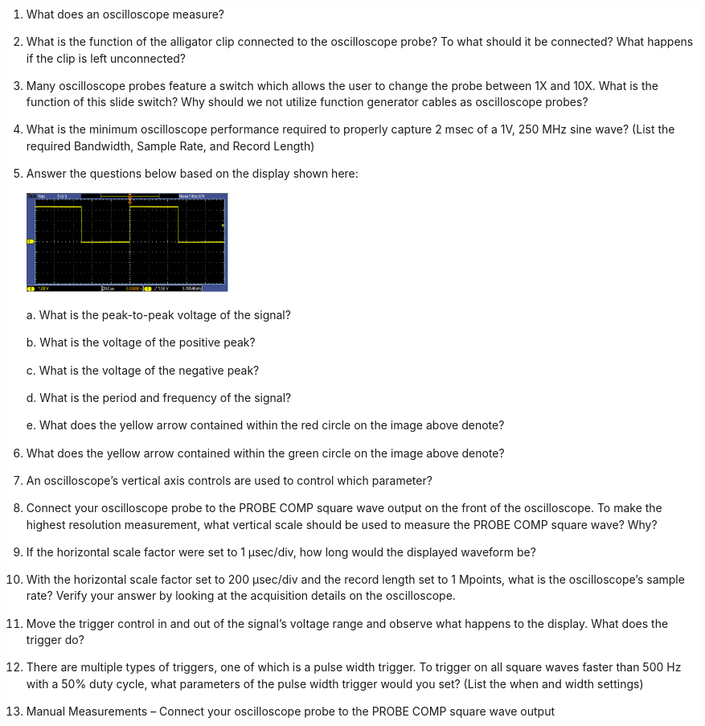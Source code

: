 1. What does an oscilloscope measure?
2. What is the function of the alligator clip connected to the oscilloscope probe? To what should it be
   connected? What happens if the clip is left unconnected?

3. Many oscilloscope probes feature a switch which allows the user to change the probe between 1X
   and 10X. What is the function of this slide switch? Why should we not utilize function generator
   cables as oscilloscope probes?
4. What is the minimum oscilloscope performance required to properly capture 2 msec of a 1V, 250
   MHz sine wave? (List the required Bandwidth, Sample Rate, and Record Length)
5. Answer the questions below based on the display shown here:

   <img src="scope1.png" alt="Image of scope" width="30%"/>
  
   a. What is the peak-to-peak voltage of the signal?
   
   b. What is the voltage of the positive peak?
   
   c. What is the voltage of the negative peak?
   
   d. What is the period and frequency of the signal?
   
   e. What does the yellow arrow contained within the red circle on the image above
denote?

1. What does the yellow arrow contained within the green circle on the image above
denote?


6. An oscilloscope’s vertical axis controls are used to control which parameter?
7. Connect your oscilloscope probe to the PROBE COMP square wave output on the front of the
   oscilloscope. To make the highest resolution measurement, what vertical scale should be used to
   measure the PROBE COMP square wave? Why?
8. If the horizontal scale factor were set to 1 μsec/div, how long would the displayed waveform be?
9. With the horizontal scale factor set to 200 μsec/div and the record length set to 1 Mpoints, what is
   the oscilloscope’s sample rate? Verify your answer by looking at the acquisition details on the
   oscilloscope.
10. Move the trigger control in and out of the signal’s voltage range and observe what happens to the
    display. What does the trigger do?
11. There are multiple types of triggers, one of which is a pulse width trigger. To trigger on all square
    waves faster than 500 Hz with a 50% duty cycle, what parameters of the pulse width trigger would
    you set? (List the when and width settings)
12. Manual Measurements – Connect your oscilloscope probe to the PROBE COMP square wave output